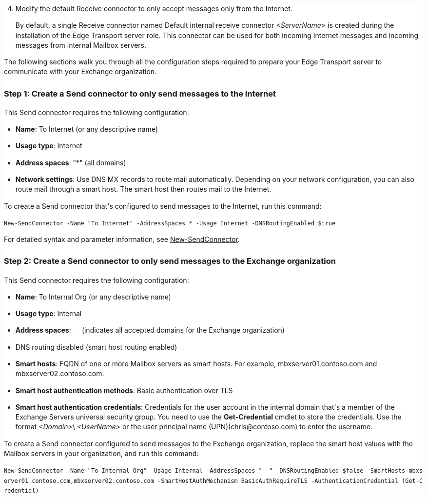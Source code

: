 4. Modify the default Receive connector to only accept messages only from the Internet.
    
    By default, a single Receive connector named Default internal receive connector _\<ServerName\>_ is created during the installation of the Edge Transport server role. This connector can be used for both incoming Internet messages and incoming messages from internal Mailbox servers.
    
The following sections walk you through all the configuration steps required to prepare your Edge Transport server to communicate with your Exchange organization.
  
### Step 1: Create a Send connector to only send messages to the Internet

This Send connector requires the following configuration:
  
- **Name**: To Internet (or any descriptive name)
    
- **Usage type**: Internet
    
- **Address spaces**: "\*" (all domains)
    
- **Network settings**: Use DNS MX records to route mail automatically. Depending on your network configuration, you can also route mail through a smart host. The smart host then routes mail to the Internet.
    
To create a Send connector that's configured to send messages to the Internet, run this command:
  
```
New-SendConnector -Name "To Internet" -AddressSpaces * -Usage Internet -DNSRoutingEnabled $true
```

For detailed syntax and parameter information, see [New-SendConnector](http://technet.microsoft.com/library/7b315ab0-8778-4835-a252-fb94129d7a8e.aspx).
  
### Step 2: Create a Send connector to only send messages to the Exchange organization

This Send connector requires the following configuration:
  
- **Name**: To Internal Org (or any descriptive name)
    
- **Usage type**: Internal
    
- **Address spaces**: `--` (indicates all accepted domains for the Exchange organization) 
    
- DNS routing disabled (smart host routing enabled)
    
- **Smart hosts**: FQDN of one or more Mailbox servers as smart hosts. For example, mbxserver01.contoso.com and mbxserver02.contoso.com.
    
- **Smart host authentication methods**: Basic authentication over TLS
    
- **Smart host authentication credentials**: Credentials for the user account in the internal domain that's a member of the Exchange Servers universal security group. You need to use the **Get-Credential** cmdlet to store the credentials. Use the format _\<Domain\>_\ _\<UserName\>_ or the user principal name (UPN)(chris@contoso.com) to enter the username.
    
To create a Send connector configured to send messages to the Exchange organization, replace the smart host values with the Mailbox servers in your organization, and run this command:
  
```
New-SendConnector -Name "To Internal Org" -Usage Internal -AddressSpaces "--" -DNSRoutingEnabled $false -SmartHosts mbxserver01.contoso.com,mbxserver02.contoso.com -SmartHostAuthMechanism BasicAuthRequireTLS -AuthenticationCredential (Get-Credential)
```
